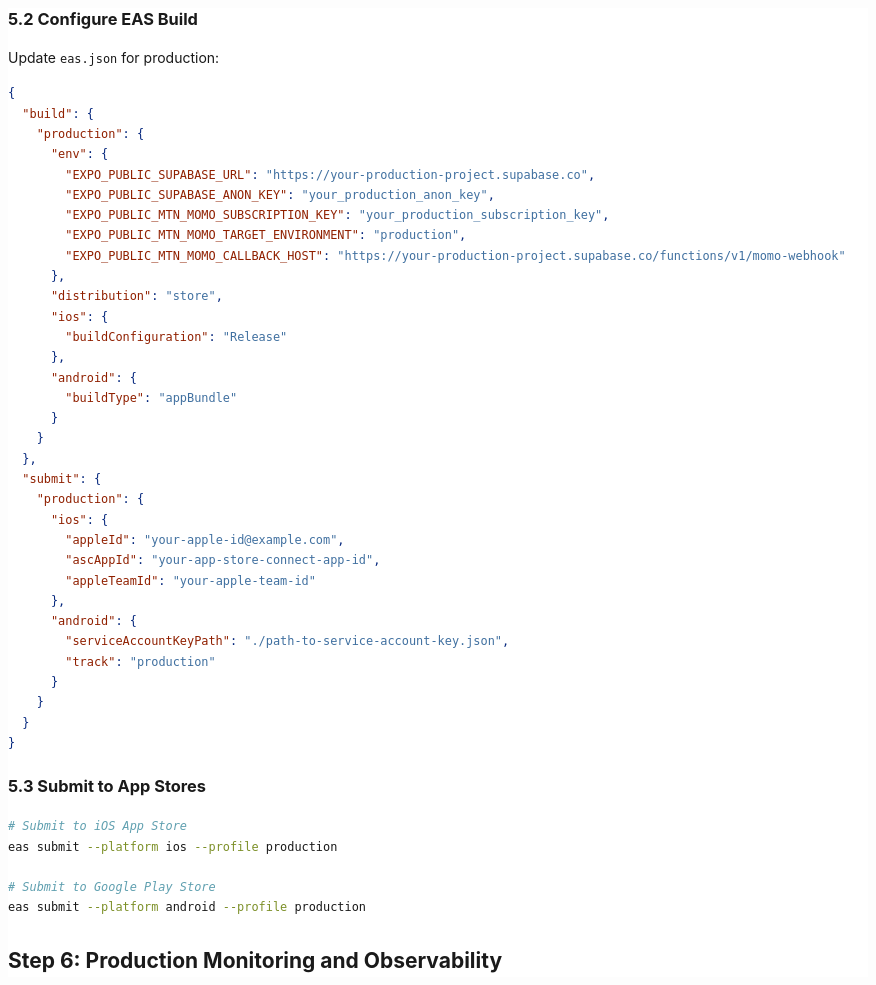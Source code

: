 ### 5.2 Configure EAS Build

Update `eas.json` for production:

```json
{
  "build": {
    "production": {
      "env": {
        "EXPO_PUBLIC_SUPABASE_URL": "https://your-production-project.supabase.co",
        "EXPO_PUBLIC_SUPABASE_ANON_KEY": "your_production_anon_key",
        "EXPO_PUBLIC_MTN_MOMO_SUBSCRIPTION_KEY": "your_production_subscription_key",
        "EXPO_PUBLIC_MTN_MOMO_TARGET_ENVIRONMENT": "production",
        "EXPO_PUBLIC_MTN_MOMO_CALLBACK_HOST": "https://your-production-project.supabase.co/functions/v1/momo-webhook"
      },
      "distribution": "store",
      "ios": {
        "buildConfiguration": "Release"
      },
      "android": {
        "buildType": "appBundle"
      }
    }
  },
  "submit": {
    "production": {
      "ios": {
        "appleId": "your-apple-id@example.com",
        "ascAppId": "your-app-store-connect-app-id",
        "appleTeamId": "your-apple-team-id"
      },
      "android": {
        "serviceAccountKeyPath": "./path-to-service-account-key.json",
        "track": "production"
      }
    }
  }
}
```

### 5.3 Submit to App Stores

```bash
# Submit to iOS App Store
eas submit --platform ios --profile production

# Submit to Google Play Store
eas submit --platform android --profile production
```

## Step 6: Production Monitoring and Observability
